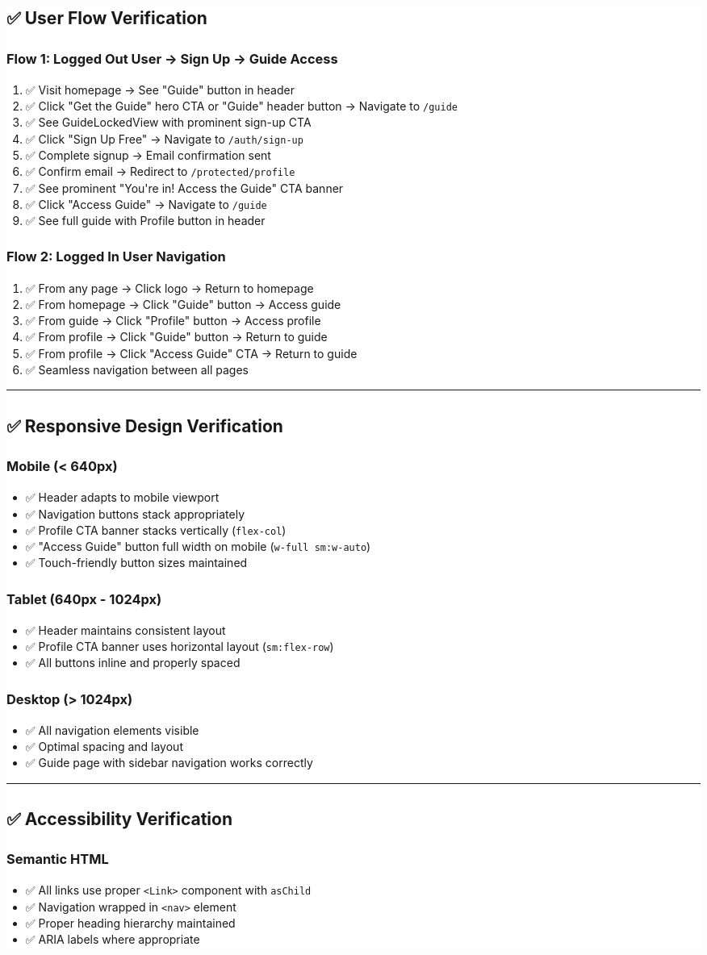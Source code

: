 
## ✅ User Flow Verification

### Flow 1: Logged Out User → Sign Up → Guide Access
1. ✅ Visit homepage → See "Guide" button in header
2. ✅ Click "Get the Guide" hero CTA or "Guide" header button → Navigate to `/guide`
3. ✅ See GuideLockedView with prominent sign-up CTA
4. ✅ Click "Sign Up Free" → Navigate to `/auth/sign-up`
5. ✅ Complete signup → Email confirmation sent
6. ✅ Confirm email → Redirect to `/protected/profile`
7. ✅ See prominent "You're in! Access the Guide" CTA banner
8. ✅ Click "Access Guide" → Navigate to `/guide`
9. ✅ See full guide with Profile button in header

### Flow 2: Logged In User Navigation
1. ✅ From any page → Click logo → Return to homepage
2. ✅ From homepage → Click "Guide" button → Access guide
3. ✅ From guide → Click "Profile" button → Access profile
4. ✅ From profile → Click "Guide" button → Return to guide
5. ✅ From profile → Click "Access Guide" CTA → Return to guide
6. ✅ Seamless navigation between all pages

---

## ✅ Responsive Design Verification

### Mobile (< 640px)
- ✅ Header adapts to mobile viewport
- ✅ Navigation buttons stack appropriately
- ✅ Profile CTA banner stacks vertically (`flex-col`)
- ✅ "Access Guide" button full width on mobile (`w-full sm:w-auto`)
- ✅ Touch-friendly button sizes maintained

### Tablet (640px - 1024px)
- ✅ Header maintains consistent layout
- ✅ Profile CTA banner uses horizontal layout (`sm:flex-row`)
- ✅ All buttons inline and properly spaced

### Desktop (> 1024px)
- ✅ All navigation elements visible
- ✅ Optimal spacing and layout
- ✅ Guide page with sidebar navigation works correctly

---

## ✅ Accessibility Verification

### Semantic HTML
- ✅ All links use proper `<Link>` component with `asChild`
- ✅ Navigation wrapped in `<nav>` element
- ✅ Proper heading hierarchy maintained
- ✅ ARIA labels where appropriate
